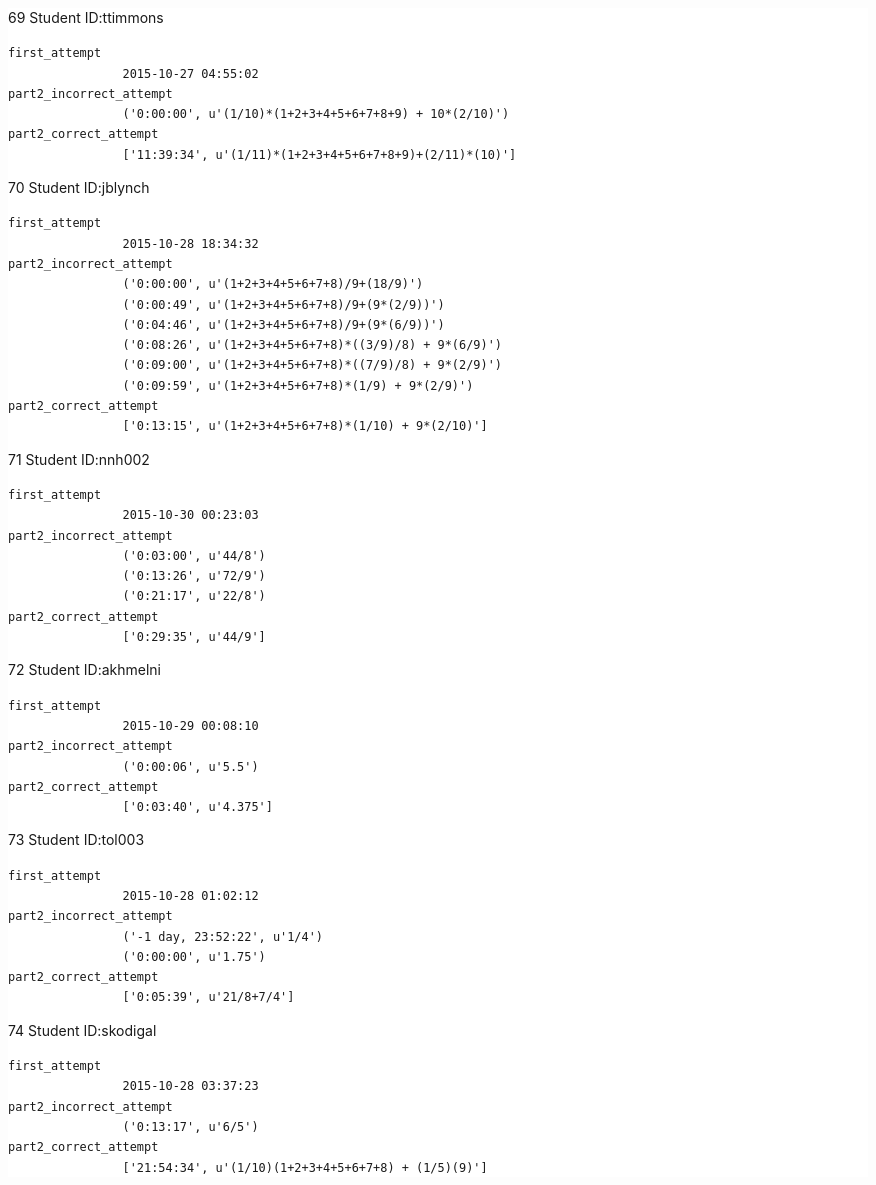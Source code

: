 69 Student ID:ttimmons

	first_attempt
					2015-10-27 04:55:02
	part2_incorrect_attempt
					('0:00:00', u'(1/10)*(1+2+3+4+5+6+7+8+9) + 10*(2/10)')
	part2_correct_attempt
					['11:39:34', u'(1/11)*(1+2+3+4+5+6+7+8+9)+(2/11)*(10)']

70 Student ID:jblynch

	first_attempt
					2015-10-28 18:34:32
	part2_incorrect_attempt
					('0:00:00', u'(1+2+3+4+5+6+7+8)/9+(18/9)')
					('0:00:49', u'(1+2+3+4+5+6+7+8)/9+(9*(2/9))')
					('0:04:46', u'(1+2+3+4+5+6+7+8)/9+(9*(6/9))')
					('0:08:26', u'(1+2+3+4+5+6+7+8)*((3/9)/8) + 9*(6/9)')
					('0:09:00', u'(1+2+3+4+5+6+7+8)*((7/9)/8) + 9*(2/9)')
					('0:09:59', u'(1+2+3+4+5+6+7+8)*(1/9) + 9*(2/9)')
	part2_correct_attempt
					['0:13:15', u'(1+2+3+4+5+6+7+8)*(1/10) + 9*(2/10)']

71 Student ID:nnh002

	first_attempt
					2015-10-30 00:23:03
	part2_incorrect_attempt
					('0:03:00', u'44/8')
					('0:13:26', u'72/9')
					('0:21:17', u'22/8')
	part2_correct_attempt
					['0:29:35', u'44/9']

72 Student ID:akhmelni

	first_attempt
					2015-10-29 00:08:10
	part2_incorrect_attempt
					('0:00:06', u'5.5')
	part2_correct_attempt
					['0:03:40', u'4.375']

73 Student ID:tol003

	first_attempt
					2015-10-28 01:02:12
	part2_incorrect_attempt
					('-1 day, 23:52:22', u'1/4')
					('0:00:00', u'1.75')
	part2_correct_attempt
					['0:05:39', u'21/8+7/4']

74 Student ID:skodigal

	first_attempt
					2015-10-28 03:37:23
	part2_incorrect_attempt
					('0:13:17', u'6/5')
	part2_correct_attempt
					['21:54:34', u'(1/10)(1+2+3+4+5+6+7+8) + (1/5)(9)']
